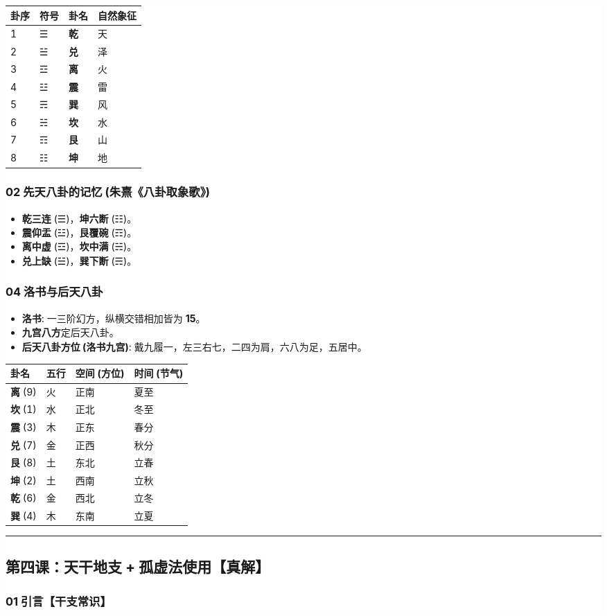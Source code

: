 | 卦序 | 符号 | 卦名 | 自然象征 |
| :--- | :--- | :--- | :------- |
| 1    | ☰    | **乾** | 天       |
| 2    | ☱    | **兑** | 泽       |
| 3    | ☲    | **离** | 火       |
| 4    | ☳    | **震** | 雷       |
| 5    | ☴    | **巽** | 风       |
| 6    | ☵    | **坎** | 水       |
| 7    | ☶    | **艮** | 山       |
| 8    | ☷    | **坤** | 地       |

### 02 先天八卦的记忆 (朱熹《八卦取象歌》)

*   **乾三连** (☰)，**坤六断** (☷)。
*   **震仰盂** (☳)，**艮覆碗** (☶)。
*   **离中虚** (☲)，**坎中满** (☵)。
*   **兑上缺** (☱)，**巽下断** (☴)。

### 04 洛书与后天八卦

*   **洛书**: 一三阶幻方，纵横交错相加皆为 **15**。
*   **九宫八方**定后天八卦。
*   **后天八卦方位 (洛书九宫)**: 戴九履一，左三右七，二四为肩，六八为足，五居中。

| 卦名 | 五行 | 空间 (方位) | 时间 (节气) |
| :--- | :--- | :---------- | :---------- |
| **离** (9) | 火   | 正南        | 夏至        |
| **坎** (1) | 水   | 正北        | 冬至        |
| **震** (3) | 木   | 正东        | 春分        |
| **兑** (7) | 金   | 正西        | 秋分        |
| **艮** (8) | 土   | 东北        | 立春        |
| **坤** (2) | 土   | 西南        | 立秋        |
| **乾** (6) | 金   | 西北        | 立冬        |
| **巽** (4) | 木   | 东南        | 立夏        |

---

## 第四课：天干地支 + 孤虚法使用【真解】

### 01 引言【干支常识】
